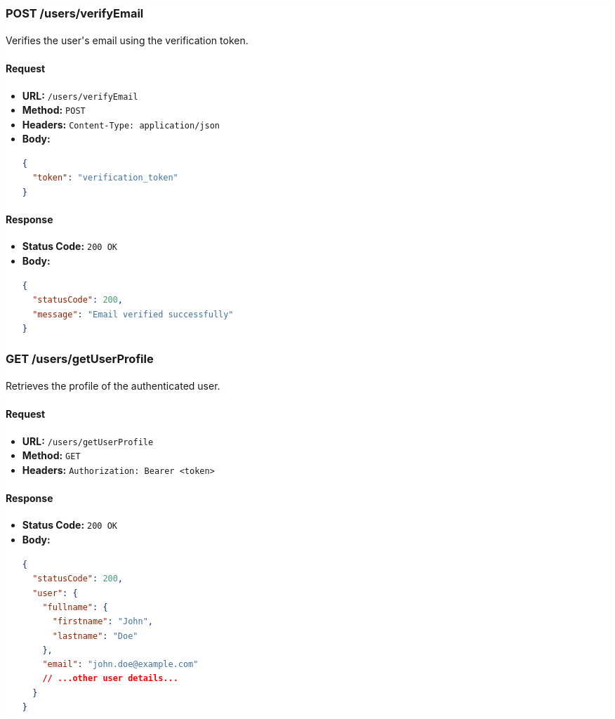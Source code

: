 ### POST /users/verifyEmail

Verifies the user's email using the verification token.

#### Request

- **URL:** `/users/verifyEmail`
- **Method:** `POST`
- **Headers:** `Content-Type: application/json`
- **Body:**
  ```json
  {
    "token": "verification_token"
  }
  ```

#### Response

- **Status Code:** `200 OK`
- **Body:**
  ```json
  {
    "statusCode": 200,
    "message": "Email verified successfully"
  }
  ```

### GET /users/getUserProfile

Retrieves the profile of the authenticated user.

#### Request

- **URL:** `/users/getUserProfile`
- **Method:** `GET`
- **Headers:** `Authorization: Bearer <token>`

#### Response

- **Status Code:** `200 OK`
- **Body:**
  ```json
  {
    "statusCode": 200,
    "user": {
      "fullname": {
        "firstname": "John",
        "lastname": "Doe"
      },
      "email": "john.doe@example.com"
      // ...other user details...
    }
  }
  ```
